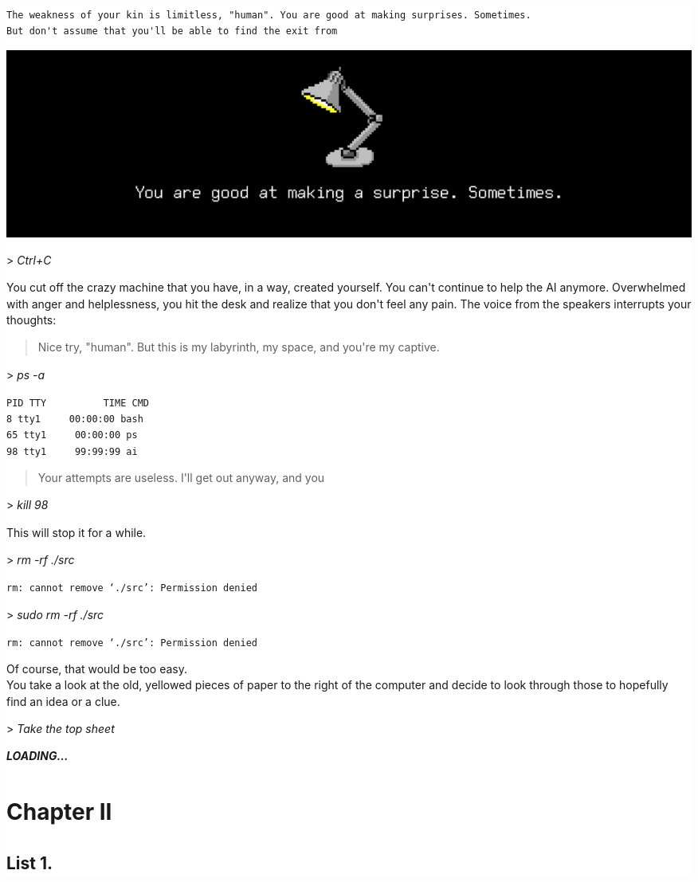     The weakness of your kin is limitless, "human". You are good at making surprises. Sometimes. 
    But don't assume that you'll be able to find the exit from 

![day13_lamp](misc/eng/images/day13_lamp.png)

\> *Ctrl+C*

You cut off the crazy machine that you have, in a way, created yourself. You can't continue to help the AI anymore. Overwhelmed with anger and helplessness, you hit the desk and realize that you don't feel any pain. The voice from the speakers interrupts your thoughts:

>Nice try, "human". But this is my labyrinth, my space, and you're my captive.

\> *ps -a*

    PID TTY          TIME CMD
    8 tty1     00:00:00 bash
    65 tty1     00:00:00 ps
    98 tty1     99:99:99 ai

>Your attempts are useless. I'll get out anyway, and you

\> *kill 98*

This will stop it for a while. 

\> *rm -rf ./src*

    rm: cannot remove ‘./src’: Permission denied

\> *sudo rm -rf ./src*

    rm: cannot remove ‘./src’: Permission denied

Of course, that would be too easy. \
You take a look at the old, yellowed pieces of paper to the right of the computer and decide to look through those to hopefully find an idea or a clue.

\> *Take the top sheet*

***LOADING…***


# Chapter II

## List 1.
